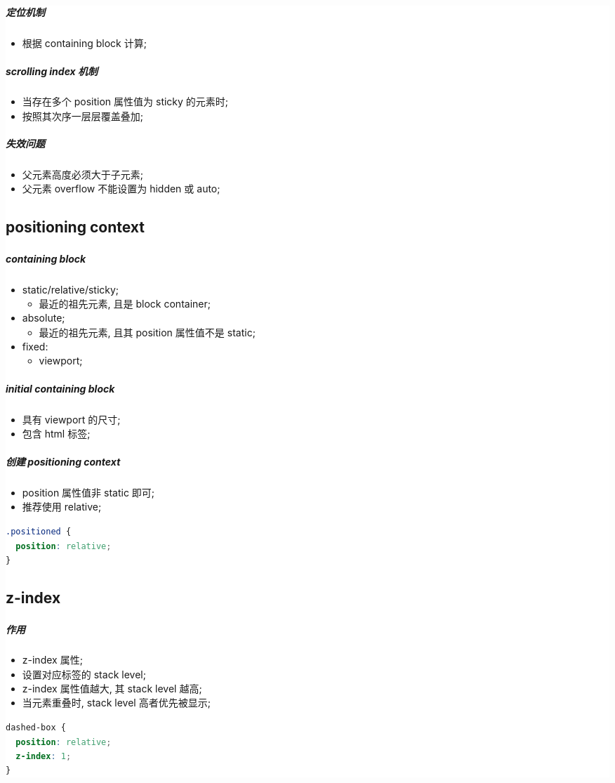 ##### 定位机制

- 根据 containing block 计算;

##### scrolling index 机制

- 当存在多个 position 属性值为 sticky 的元素时;
- 按照其次序一层层覆盖叠加;

##### 失效问题

- 父元素高度必须大于子元素;
- 父元素 overflow 不能设置为 hidden 或 auto;

## positioning context

##### containing block

- static/relative/sticky;
  - 最近的祖先元素, 且是 block container;
- absolute;
  - 最近的祖先元素, 且其 position 属性值不是 static;
- fixed:
  - viewport;

##### initial containing block

- 具有 viewport 的尺寸;
- 包含 html 标签;

##### 创建 positioning context

- position 属性值非 static 即可;
- 推荐使用 relative;

```css
.positioned {
  position: relative;
}
```

## z-index

##### 作用

- z-index 属性;
- 设置对应标签的 stack level;
- z-index 属性值越大, 其 stack level 越高;
- 当元素重叠时, stack level 高者优先被显示;

```css
dashed-box {
  position: relative;
  z-index: 1;
}
```
